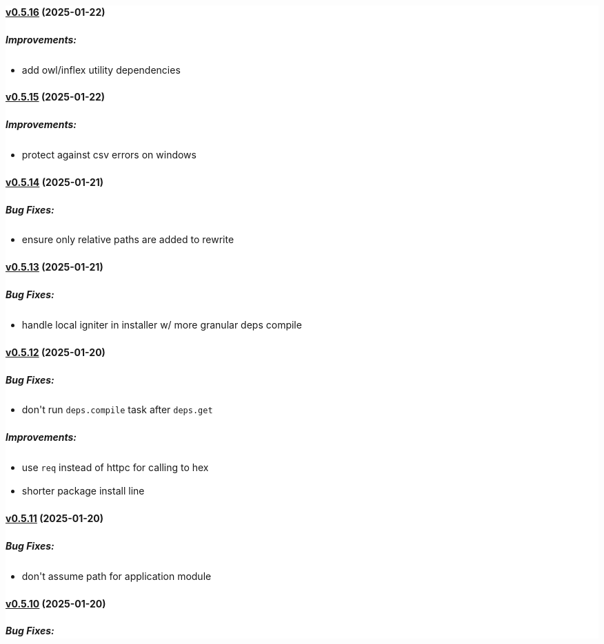 #### [v0.5.16](https://github.com/ash-project/igniter/compare/v0.5.15...v0.5.16) (2025-01-22)


##### Improvements:

* add owl/inflex utility dependencies

#### [v0.5.15](https://github.com/ash-project/igniter/compare/v0.5.14...v0.5.15) (2025-01-22)


##### Improvements:

* protect against csv errors on windows

#### [v0.5.14](https://github.com/ash-project/igniter/compare/v0.5.13...v0.5.14) (2025-01-21)


##### Bug Fixes:

* ensure only relative paths are added to rewrite

#### [v0.5.13](https://github.com/ash-project/igniter/compare/v0.5.12...v0.5.13) (2025-01-21)


##### Bug Fixes:

* handle local igniter in installer w/ more granular deps compile

#### [v0.5.12](https://github.com/ash-project/igniter/compare/v0.5.11...v0.5.12) (2025-01-20)


##### Bug Fixes:

* don't run `deps.compile` task after `deps.get`

##### Improvements:

* use `req` instead of httpc for calling to hex

* shorter package install line

#### [v0.5.11](https://github.com/ash-project/igniter/compare/v0.5.10...v0.5.11) (2025-01-20)


##### Bug Fixes:

* don't assume path for application module

#### [v0.5.10](https://github.com/ash-project/igniter/compare/v0.5.9...v0.5.10) (2025-01-20)


##### Bug Fixes:
